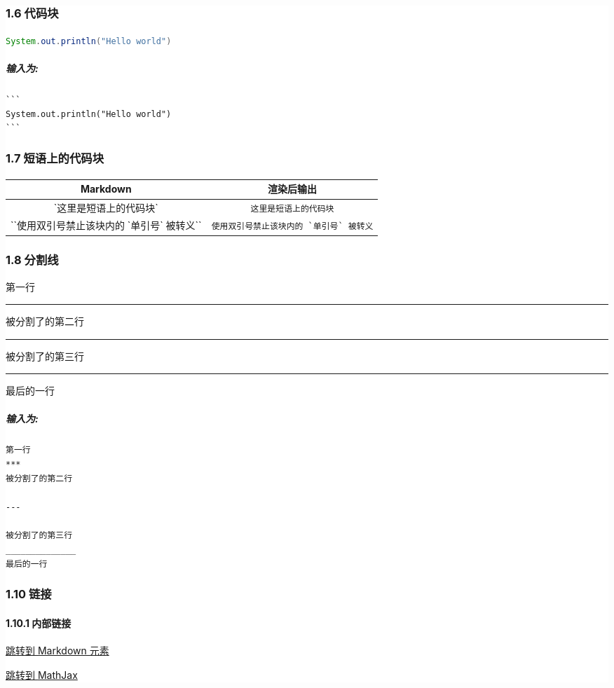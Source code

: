 ### 1.6 代码块

```java
System.out.println("Hello world")
```

##### 输入为:

````
```
System.out.println("Hello world")
```
````

### 1.7 短语上的代码块

|                     Markdown                     |                 渲染后输出                 |
| :----------------------------------------------: | :----------------------------------------: |
|             \`这里是短语上的代码块`           |`这里是短语上的代码块`|
| \`\`使用双引号禁止该块内的 \`单引号\` 被转义\`\` | ``使用双引号禁止该块内的 `单引号` 被转义`` |

### 1.8 分割线

第一行
***
被分割了的第二行

---

被分割了的第三行
____________
最后的一行

##### 输入为:

```
第一行
***
被分割了的第二行

---

被分割了的第三行
______________
最后的一行
```

### 1.10 链接

#### 1.10.1 内部链接

[跳转到 Markdown 元素](#1._Markdown_元素)

[跳转到 $\text{MathJax}$](#2._$\text{MathJax}$)
